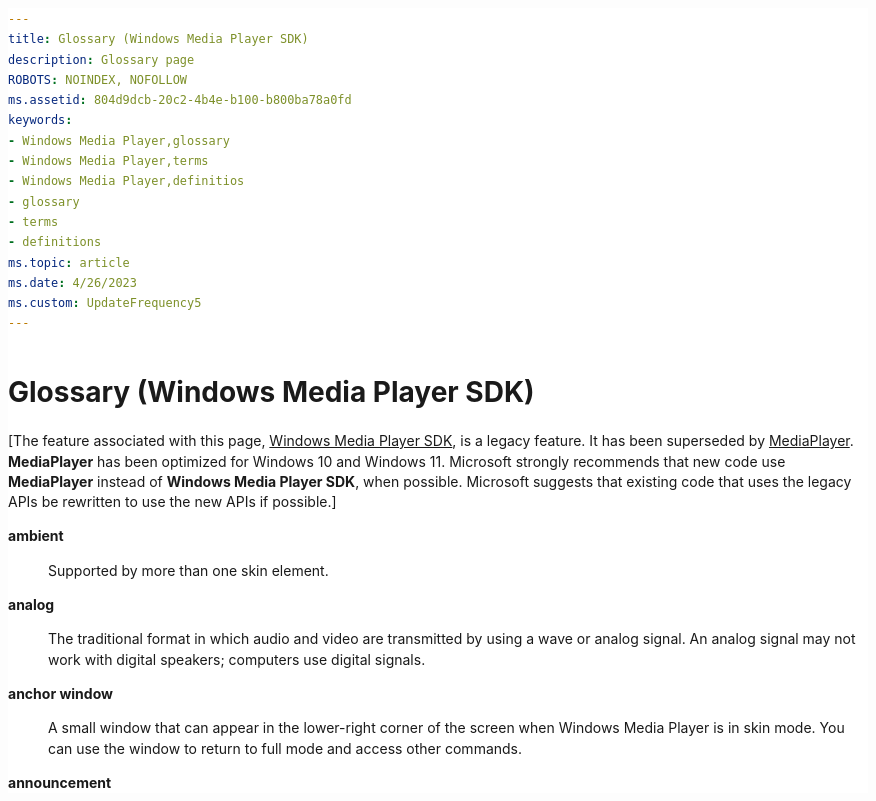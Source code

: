 ```yaml
---
title: Glossary (Windows Media Player SDK)
description: Glossary page
ROBOTS: NOINDEX, NOFOLLOW
ms.assetid: 804d9dcb-20c2-4b4e-b100-b800ba78a0fd
keywords:
- Windows Media Player,glossary
- Windows Media Player,terms
- Windows Media Player,definitios
- glossary
- terms
- definitions
ms.topic: article
ms.date: 4/26/2023
ms.custom: UpdateFrequency5
---
```


# Glossary (Windows Media Player SDK)

\[The feature associated with this page, [Windows Media Player SDK](/windows/win32/wmp/windows-media-player-sdk), is a legacy feature. It has been superseded by [MediaPlayer](/uwp/api/Windows.Media.Playback.MediaPlayer). **MediaPlayer** has been optimized for Windows 10 and Windows 11. Microsoft strongly recommends that new code use **MediaPlayer** instead of **Windows Media Player SDK**, when possible. Microsoft suggests that existing code that uses the legacy APIs be rewritten to use the new APIs if possible.\]

<dl> <dt>

<span id="projectid515.ambient"></span><span id="PROJECTID515.AMBIENT"></span> **ambient**
</dt> <dd>

Supported by more than one skin element.

</dd> <dt>

<span id="projectid515.analog"></span><span id="PROJECTID515.ANALOG"></span> **analog**
</dt> <dd>

The traditional format in which audio and video are transmitted by using a wave or analog signal. An analog signal may not work with digital speakers; computers use digital signals.

</dd> <dt>

<span id="projectid515.anchor_window"></span><span id="PROJECTID515.ANCHOR_WINDOW"></span> **anchor window**
</dt> <dd>

A small window that can appear in the lower-right corner of the screen when Windows Media Player is in skin mode. You can use the window to return to full mode and access other commands.

</dd> <dt>

<span id="projectid515.announcement"></span><span id="PROJECTID515.ANNOUNCEMENT"></span> **announcement**
</dt> <dd>
